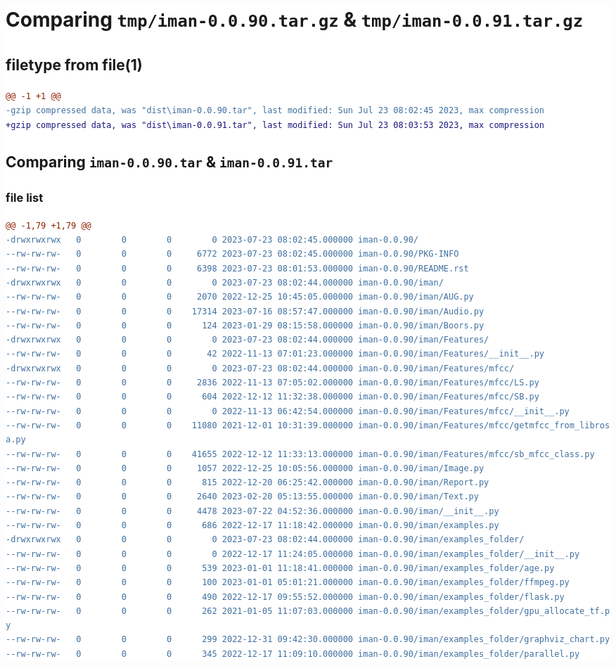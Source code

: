 # Comparing `tmp/iman-0.0.90.tar.gz` & `tmp/iman-0.0.91.tar.gz`

## filetype from file(1)

```diff
@@ -1 +1 @@
-gzip compressed data, was "dist\iman-0.0.90.tar", last modified: Sun Jul 23 08:02:45 2023, max compression
+gzip compressed data, was "dist\iman-0.0.91.tar", last modified: Sun Jul 23 08:03:53 2023, max compression
```

## Comparing `iman-0.0.90.tar` & `iman-0.0.91.tar`

### file list

```diff
@@ -1,79 +1,79 @@
-drwxrwxrwx   0        0        0        0 2023-07-23 08:02:45.000000 iman-0.0.90/
--rw-rw-rw-   0        0        0     6772 2023-07-23 08:02:45.000000 iman-0.0.90/PKG-INFO
--rw-rw-rw-   0        0        0     6398 2023-07-23 08:01:53.000000 iman-0.0.90/README.rst
-drwxrwxrwx   0        0        0        0 2023-07-23 08:02:44.000000 iman-0.0.90/iman/
--rw-rw-rw-   0        0        0     2070 2022-12-25 10:45:05.000000 iman-0.0.90/iman/AUG.py
--rw-rw-rw-   0        0        0    17314 2023-07-16 08:57:47.000000 iman-0.0.90/iman/Audio.py
--rw-rw-rw-   0        0        0      124 2023-01-29 08:15:58.000000 iman-0.0.90/iman/Boors.py
-drwxrwxrwx   0        0        0        0 2023-07-23 08:02:44.000000 iman-0.0.90/iman/Features/
--rw-rw-rw-   0        0        0       42 2022-11-13 07:01:23.000000 iman-0.0.90/iman/Features/__init__.py
-drwxrwxrwx   0        0        0        0 2023-07-23 08:02:44.000000 iman-0.0.90/iman/Features/mfcc/
--rw-rw-rw-   0        0        0     2836 2022-11-13 07:05:02.000000 iman-0.0.90/iman/Features/mfcc/LS.py
--rw-rw-rw-   0        0        0      604 2022-12-12 11:32:38.000000 iman-0.0.90/iman/Features/mfcc/SB.py
--rw-rw-rw-   0        0        0        0 2022-11-13 06:42:54.000000 iman-0.0.90/iman/Features/mfcc/__init__.py
--rw-rw-rw-   0        0        0    11080 2021-12-01 10:31:39.000000 iman-0.0.90/iman/Features/mfcc/getmfcc_from_librosa.py
--rw-rw-rw-   0        0        0    41655 2022-12-12 11:33:13.000000 iman-0.0.90/iman/Features/mfcc/sb_mfcc_class.py
--rw-rw-rw-   0        0        0     1057 2022-12-25 10:05:56.000000 iman-0.0.90/iman/Image.py
--rw-rw-rw-   0        0        0      815 2022-12-20 06:25:42.000000 iman-0.0.90/iman/Report.py
--rw-rw-rw-   0        0        0     2640 2023-02-20 05:13:55.000000 iman-0.0.90/iman/Text.py
--rw-rw-rw-   0        0        0     4478 2023-07-22 04:52:36.000000 iman-0.0.90/iman/__init__.py
--rw-rw-rw-   0        0        0      686 2022-12-17 11:18:42.000000 iman-0.0.90/iman/examples.py
-drwxrwxrwx   0        0        0        0 2023-07-23 08:02:44.000000 iman-0.0.90/iman/examples_folder/
--rw-rw-rw-   0        0        0        0 2022-12-17 11:24:05.000000 iman-0.0.90/iman/examples_folder/__init__.py
--rw-rw-rw-   0        0        0      539 2023-01-01 11:18:41.000000 iman-0.0.90/iman/examples_folder/age.py
--rw-rw-rw-   0        0        0      100 2023-01-01 05:01:21.000000 iman-0.0.90/iman/examples_folder/ffmpeg.py
--rw-rw-rw-   0        0        0      490 2022-12-17 09:55:52.000000 iman-0.0.90/iman/examples_folder/flask.py
--rw-rw-rw-   0        0        0      262 2021-01-05 11:07:03.000000 iman-0.0.90/iman/examples_folder/gpu_allocate_tf.py
--rw-rw-rw-   0        0        0      299 2022-12-31 09:42:30.000000 iman-0.0.90/iman/examples_folder/graphviz_chart.py
--rw-rw-rw-   0        0        0      345 2022-12-17 11:09:10.000000 iman-0.0.90/iman/examples_folder/parallel.py
```